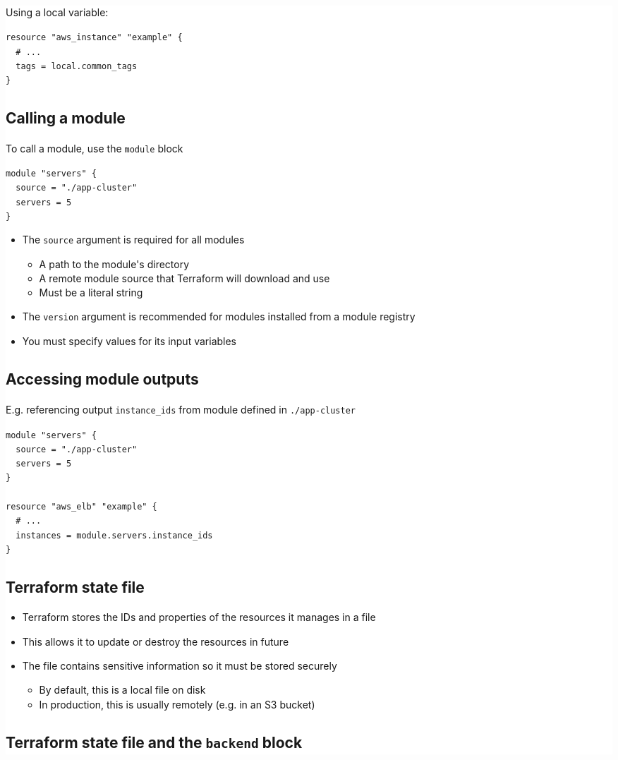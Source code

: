 Using a local variable:
```
resource "aws_instance" "example" {
  # ...
  tags = local.common_tags
}
```

## Calling a module

To call a module, use the `module` block
```
module "servers" {
  source = "./app-cluster"
  servers = 5
}
```

- The `source` argument is required for all modules
    - A path to the module's directory
    - A remote module source that Terraform will download and use
    - Must be a literal string

- The `version` argument is recommended for modules installed from a module registry

- You must specify values for its input variables

## Accessing module outputs

E.g. referencing output `instance_ids` from module defined in `./app-cluster`

```
module "servers" {
  source = "./app-cluster"
  servers = 5
}

resource "aws_elb" "example" {
  # ...
  instances = module.servers.instance_ids
}
```

## Terraform state file

- Terraform stores the IDs and properties of the resources it manages in a file

- This allows it to update or destroy the resources in future

- The file contains sensitive information so it must be stored securely
    - By default, this is a local file on disk
    - In production, this is usually remotely (e.g. in an S3 bucket)

## Terraform state file and the `backend` block
